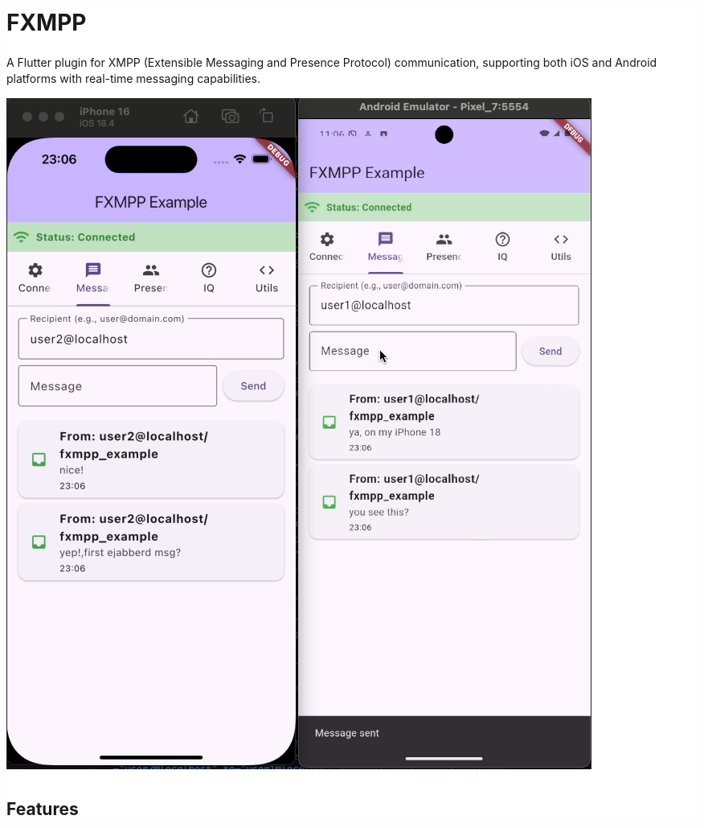 # FXMPP

A Flutter plugin for XMPP (Extensible Messaging and Presence Protocol) communication, supporting both iOS and Android platforms with real-time messaging capabilities.

![mobile](./example/assets/mobile_clients.png)

## Features
